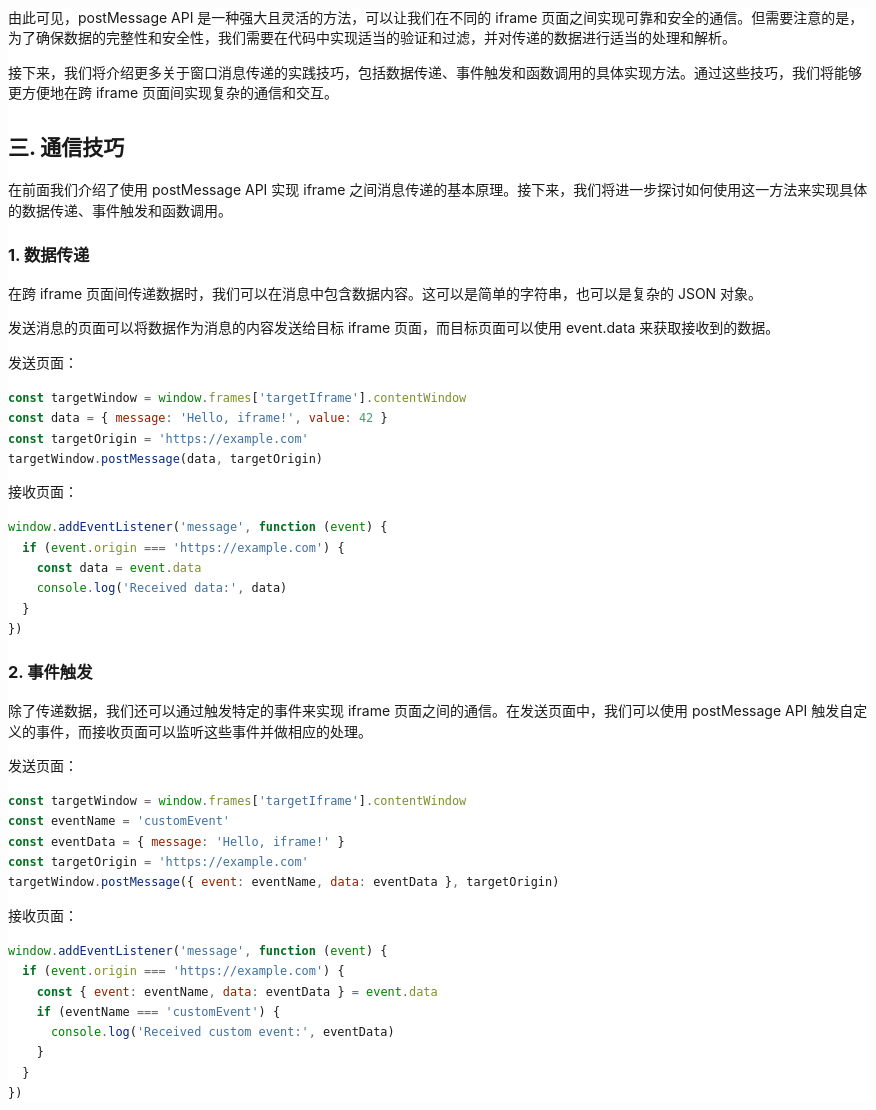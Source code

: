 由此可见，postMessage API 是一种强大且灵活的方法，可以让我们在不同的 iframe 页面之间实现可靠和安全的通信。但需要注意的是，为了确保数据的完整性和安全性，我们需要在代码中实现适当的验证和过滤，并对传递的数据进行适当的处理和解析。

接下来，我们将介绍更多关于窗口消息传递的实践技巧，包括数据传递、事件触发和函数调用的具体实现方法。通过这些技巧，我们将能够更方便地在跨 iframe 页面间实现复杂的通信和交互。

## 三. 通信技巧

在前面我们介绍了使用 postMessage API 实现 iframe 之间消息传递的基本原理。接下来，我们将进一步探讨如何使用这一方法来实现具体的数据传递、事件触发和函数调用。

### 1. 数据传递

在跨 iframe 页面间传递数据时，我们可以在消息中包含数据内容。这可以是简单的字符串，也可以是复杂的 JSON 对象。

发送消息的页面可以将数据作为消息的内容发送给目标 iframe 页面，而目标页面可以使用 event.data 来获取接收到的数据。

发送页面：

```javascript
const targetWindow = window.frames['targetIframe'].contentWindow
const data = { message: 'Hello, iframe!', value: 42 }
const targetOrigin = 'https://example.com'
targetWindow.postMessage(data, targetOrigin)
```

接收页面：

```javascript
window.addEventListener('message', function (event) {
  if (event.origin === 'https://example.com') {
    const data = event.data
    console.log('Received data:', data)
  }
})
```

### 2. 事件触发

除了传递数据，我们还可以通过触发特定的事件来实现 iframe 页面之间的通信。在发送页面中，我们可以使用 postMessage API 触发自定义的事件，而接收页面可以监听这些事件并做相应的处理。

发送页面：

```javascript
const targetWindow = window.frames['targetIframe'].contentWindow
const eventName = 'customEvent'
const eventData = { message: 'Hello, iframe!' }
const targetOrigin = 'https://example.com'
targetWindow.postMessage({ event: eventName, data: eventData }, targetOrigin)
```

接收页面：

```javascript
window.addEventListener('message', function (event) {
  if (event.origin === 'https://example.com') {
    const { event: eventName, data: eventData } = event.data
    if (eventName === 'customEvent') {
      console.log('Received custom event:', eventData)
    }
  }
})
```
